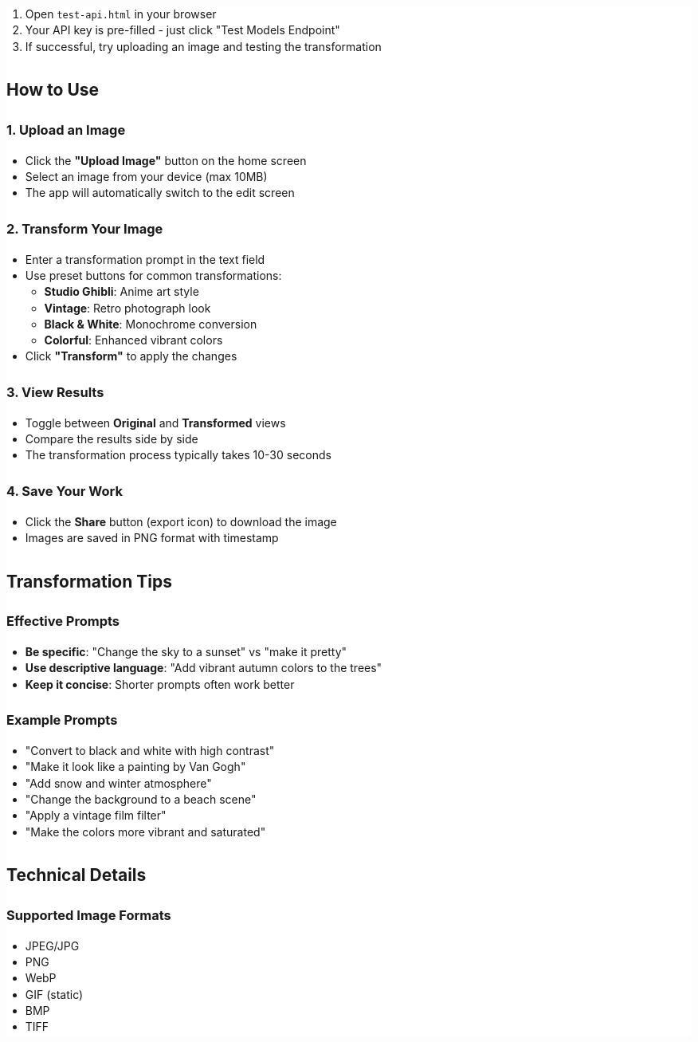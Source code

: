 1. Open `test-api.html` in your browser
2. Your API key is pre-filled - just click "Test Models Endpoint"
3. If successful, try uploading an image and testing the transformation

## How to Use

### 1. Upload an Image
- Click the **"Upload Image"** button on the home screen
- Select an image from your device (max 10MB)
- The app will automatically switch to the edit screen

### 2. Transform Your Image
- Enter a transformation prompt in the text field
- Use preset buttons for common transformations:
  - **Studio Ghibli**: Anime art style
  - **Vintage**: Retro photograph look
  - **Black & White**: Monochrome conversion
  - **Colorful**: Enhanced vibrant colors
- Click **"Transform"** to apply the changes

### 3. View Results
- Toggle between **Original** and **Transformed** views
- Compare the results side by side
- The transformation process typically takes 10-30 seconds

### 4. Save Your Work
- Click the **Share** button (export icon) to download the image
- Images are saved in PNG format with timestamp

## Transformation Tips

### Effective Prompts
- **Be specific**: "Change the sky to a sunset" vs "make it pretty"
- **Use descriptive language**: "Add vibrant autumn colors to the trees"
- **Keep it concise**: Shorter prompts often work better

### Example Prompts
- "Convert to black and white with high contrast"
- "Make it look like a painting by Van Gogh"
- "Add snow and winter atmosphere"
- "Change the background to a beach scene"
- "Apply a vintage film filter"
- "Make the colors more vibrant and saturated"

## Technical Details

### Supported Image Formats
- JPEG/JPG
- PNG
- WebP
- GIF (static)
- BMP
- TIFF
